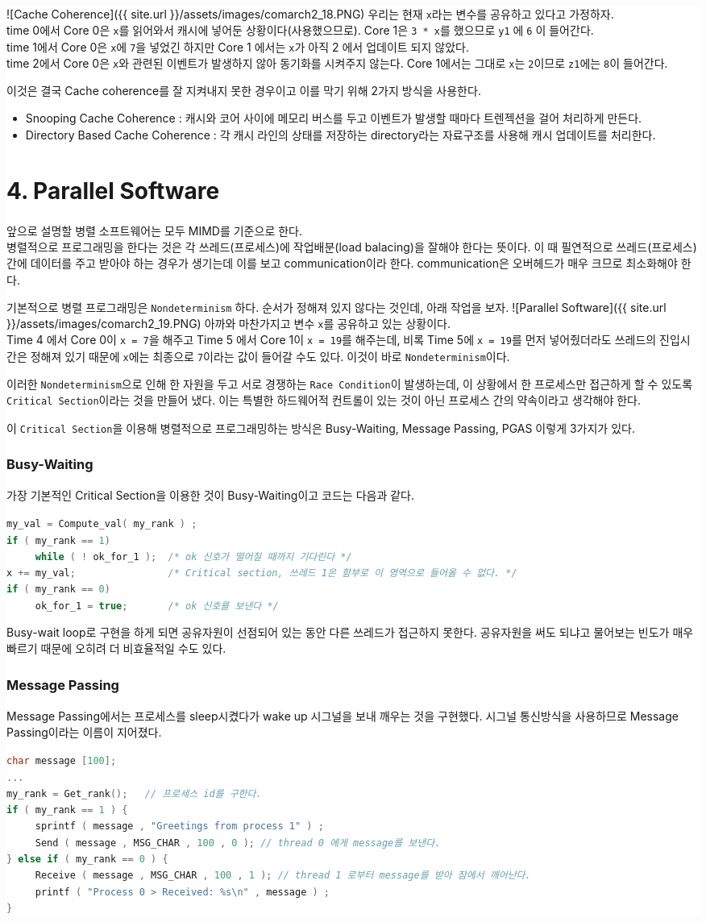 ![Cache Coherence]({{ site.url }}/assets/images/comarch2_18.PNG)
우리는 현재 `x`라는 변수를 공유하고 있다고 가정하자.  
time 0에서 Core 0은 `x`를 읽어와서 캐시에 넣어둔 상황이다(사용했으므로). Core 1은 `3 * x`를 했으므로 `y1` 에 `6` 이 들어간다.  
time 1에서 Core 0은 `x`에 `7`을 넣었긴 하지만 Core 1 에서는 `x`가 아직 2 에서 업데이트 되지 않았다.  
time 2에서 Core 0은 `x`와 관련된 이벤트가 발생하지 않아 동기화를 시켜주지 않는다. Core 1에서는 그대로 `x`는 `2`이므로 `z1`에는 `8`이 들어간다.  

이것은 결국 Cache coherence를 잘 지켜내지 못한 경우이고 이를 막기 위해 2가지 방식을 사용한다.

- Snooping Cache Coherence : 캐시와 코어 사이에 메모리 버스를 두고 이벤트가 발생할 때마다 트렌젝션을 걸어 처리하게 만든다. 
- Directory Based Cache Coherence : 각 캐시 라인의 상태를 저장하는 directory라는 자료구조를 사용해 캐시 업데이트를 처리한다.

# 4. Parallel Software
앞으로 설명할 병렬 소프트웨어는 모두 MIMD를 기준으로 한다.  
병렬적으로 프로그래밍을 한다는 것은 각 쓰레드(프로세스)에 작업배분(load balacing)을 잘해야 한다는 뜻이다. 이 때 필연적으로 쓰레드(프로세스) 간에 데이터를 주고 받아야 하는 경우가 생기는데 이를 보고 communication이라 한다. communication은 오버헤드가 매우 크므로 최소화해야 한다.

기본적으로 병렬 프로그래밍은 `Nondeterminism` 하다. 순서가 정해져 있지 않다는 것인데, 아래 작업을 보자.
![Parallel Software]({{ site.url }}/assets/images/comarch2_19.PNG)
아까와 마찬가지고 변수 `x`를 공유하고 있는 상황이다.  
Time 4 에서 Core 0이 `x = 7`을 해주고 Time 5 에서 Core 1이 `x = 19`를 해주는데, 비록 Time 5에 `x = 19`를 먼저 넣어줬더라도 쓰레드의 진입시간은 정해져 있기 때문에 `x`에는 최종으로 `7`이라는 값이 들어갈 수도 있다. 이것이 바로 `Nondeterminism`이다.
  
이러한 `Nondeterminism`으로 인해 한 자원을 두고 서로 경쟁하는 `Race Condition`이 발생하는데, 이 상황에서 한 프로세스만 접근하게 할 수 있도록 `Critical Section`이라는 것을 만들어 냈다. 이는 특별한 하드웨어적 컨트롤이 있는 것이 아닌 프로세스 간의 약속이라고 생각해야 한다.

이 `Critical Section`을 이용해 병렬적으로 프로그래밍하는 방식은 Busy-Waiting, Message Passing, PGAS 이렇게 3가지가 있다.

### Busy-Waiting
가장 기본적인 Critical Section을 이용한 것이 Busy-Waiting이고 코드는 다음과 같다.
```C
my_val = Compute_val( my_rank ) ;
if ( my_rank == 1)
     while ( ! ok_for_1 );  /* ok 신호가 떨어질 때까지 기다린다 */
x += my_val;                /* Critical section, 쓰레드 1은 함부로 이 영역으로 들어올 수 없다. */
if ( my_rank == 0)
     ok_for_1 = true;       /* ok 신호를 보낸다 */
```
Busy-wait loop로 구현을 하게 되면 공유자원이 선점되어 있는 동안 다른 쓰레드가 접근하지 못한다. 공유자원을 써도 되냐고 물어보는 빈도가 매우 빠르기 때문에 오히려 더 비효율적일 수도 있다. 


### Message Passing
Message Passing에서는 프로세스를 sleep시켰다가 wake up 시그널을 보내 깨우는 것을 구현했다. 
시그널 통신방식을 사용하므로 Message Passing이라는 이름이 지어졌다.

```C
char message [100];
...
my_rank = Get_rank();   // 프로세스 id를 구한다.
if ( my_rank == 1 ) {
     sprintf ( message , "Greetings from process 1" ) ;
     Send ( message , MSG_CHAR , 100 , 0 ); // thread 0 에게 message를 보낸다.
} else if ( my_rank == 0 ) {
     Receive ( message , MSG_CHAR , 100 , 1 ); // thread 1 로부터 message를 받아 잠에서 깨어난다.
     printf ( "Process 0 > Received: %s\n" , message ) ;
}
```
